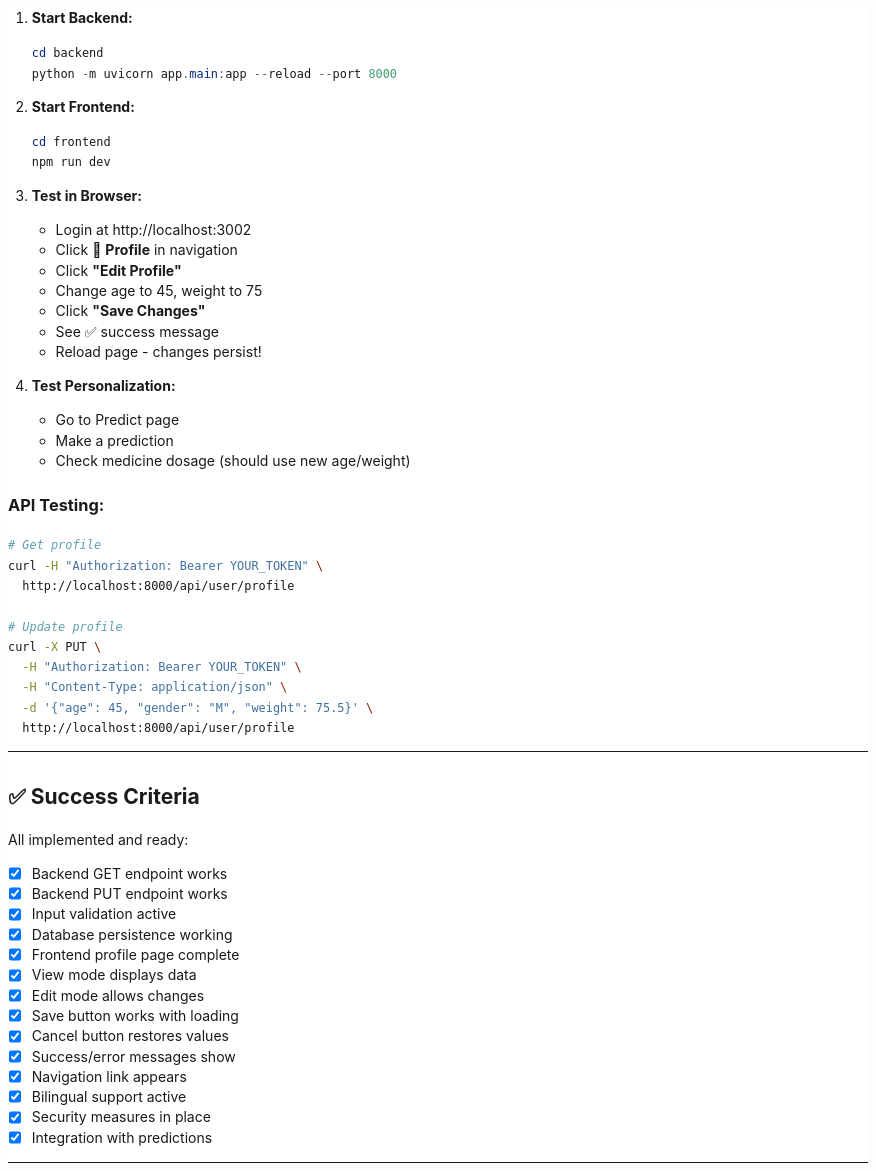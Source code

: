 1. **Start Backend:**
   ```powershell
   cd backend
   python -m uvicorn app.main:app --reload --port 8000
   ```

2. **Start Frontend:**
   ```powershell
   cd frontend
   npm run dev
   ```

3. **Test in Browser:**
   - Login at http://localhost:3002
   - Click 👤 **Profile** in navigation
   - Click **"Edit Profile"**
   - Change age to 45, weight to 75
   - Click **"Save Changes"**
   - See ✅ success message
   - Reload page - changes persist!

4. **Test Personalization:**
   - Go to Predict page
   - Make a prediction
   - Check medicine dosage (should use new age/weight)

### API Testing:

```bash
# Get profile
curl -H "Authorization: Bearer YOUR_TOKEN" \
  http://localhost:8000/api/user/profile

# Update profile  
curl -X PUT \
  -H "Authorization: Bearer YOUR_TOKEN" \
  -H "Content-Type: application/json" \
  -d '{"age": 45, "gender": "M", "weight": 75.5}' \
  http://localhost:8000/api/user/profile
```

---

## ✅ Success Criteria

All implemented and ready:
- [x] Backend GET endpoint works
- [x] Backend PUT endpoint works
- [x] Input validation active
- [x] Database persistence working
- [x] Frontend profile page complete
- [x] View mode displays data
- [x] Edit mode allows changes
- [x] Save button works with loading
- [x] Cancel button restores values
- [x] Success/error messages show
- [x] Navigation link appears
- [x] Bilingual support active
- [x] Security measures in place
- [x] Integration with predictions

---